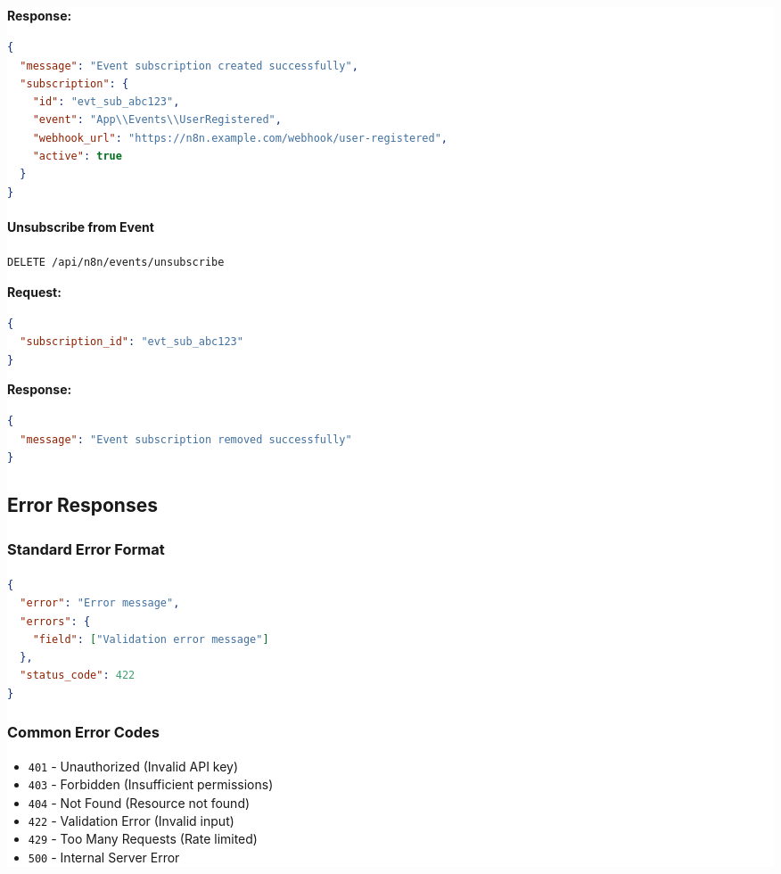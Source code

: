 **Response:**

```json
{
  "message": "Event subscription created successfully",
  "subscription": {
    "id": "evt_sub_abc123",
    "event": "App\\Events\\UserRegistered",
    "webhook_url": "https://n8n.example.com/webhook/user-registered",
    "active": true
  }
}
```

#### Unsubscribe from Event

```http
DELETE /api/n8n/events/unsubscribe
```

**Request:**

```json
{
  "subscription_id": "evt_sub_abc123"
}
```

**Response:**

```json
{
  "message": "Event subscription removed successfully"
}
```

## Error Responses

### Standard Error Format

```json
{
  "error": "Error message",
  "errors": {
    "field": ["Validation error message"]
  },
  "status_code": 422
}
```

### Common Error Codes

- `401` - Unauthorized (Invalid API key)
- `403` - Forbidden (Insufficient permissions)
- `404` - Not Found (Resource not found)
- `422` - Validation Error (Invalid input)
- `429` - Too Many Requests (Rate limited)
- `500` - Internal Server Error
